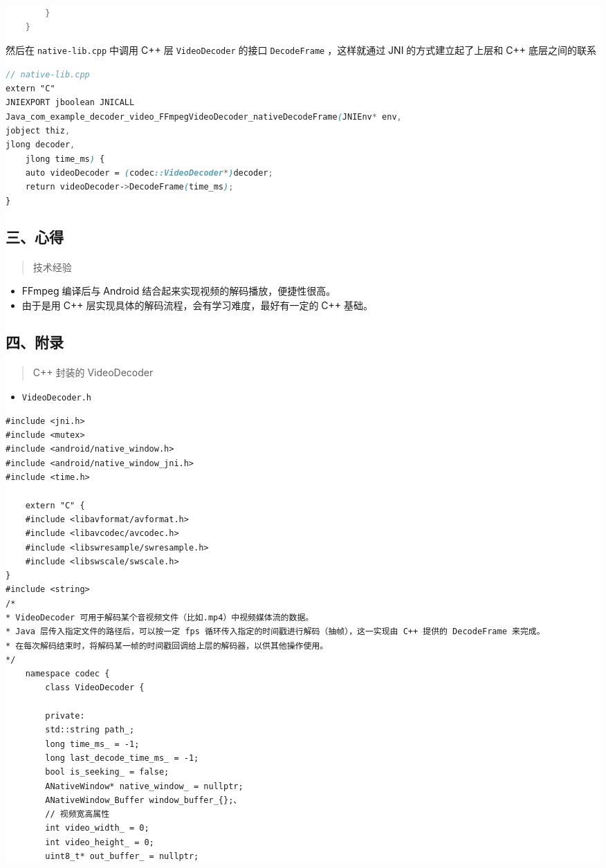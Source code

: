 ```kotlin
        }
    }
```

然后在 `native-lib.cpp` 中调用 C++ 层 `VideoDecoder` 的接口 `DecodeFrame` ，这样就通过 JNI 的方式建立起了上层和 C++ 底层之间的联系

```scss
// native-lib.cpp
extern "C"
JNIEXPORT jboolean JNICALL
Java_com_example_decoder_video_FFmpegVideoDecoder_nativeDecodeFrame(JNIEnv* env,
jobject thiz,
jlong decoder,
    jlong time_ms) {
    auto videoDecoder = (codec::VideoDecoder*)decoder;
    return videoDecoder->DecodeFrame(time_ms);
}
```

三、心得
----

> 技术经验

*   FFmpeg 编译后与 Android 结合起来实现视频的解码播放，便捷性很高。
*   由于是用 C++ 层实现具体的解码流程，会有学习难度，最好有一定的 C++ 基础。

四、附录
----

> C++ 封装的 VideoDecoder

*   `VideoDecoder.h`

```arduino
#include <jni.h>
#include <mutex>
#include <android/native_window.h>
#include <android/native_window_jni.h>
#include <time.h>

    extern "C" {
    #include <libavformat/avformat.h>
    #include <libavcodec/avcodec.h>
    #include <libswresample/swresample.h>
    #include <libswscale/swscale.h>
}
#include <string>
/*
* VideoDecoder 可用于解码某个音视频文件（比如.mp4）中视频媒体流的数据。
* Java 层传入指定文件的路径后，可以按一定 fps 循环传入指定的时间戳进行解码（抽帧），这一实现由 C++ 提供的 DecodeFrame 来完成。
* 在每次解码结束时，将解码某一帧的时间戳回调给上层的解码器，以供其他操作使用。
*/
    namespace codec {
        class VideoDecoder {
        
        private:
        std::string path_;
        long time_ms_ = -1;
        long last_decode_time_ms_ = -1;
        bool is_seeking_ = false;
        ANativeWindow* native_window_ = nullptr;
        ANativeWindow_Buffer window_buffer_{};、
        // 视频宽高属性
        int video_width_ = 0;
        int video_height_ = 0;
        uint8_t* out_buffer_ = nullptr;
```